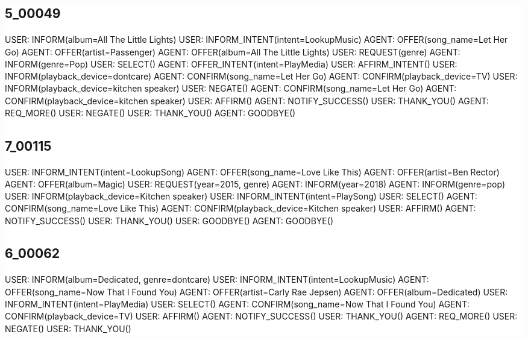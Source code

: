 ## 5_00049
USER: INFORM(album=All The Little Lights)
USER: INFORM_INTENT(intent=LookupMusic)
AGENT: OFFER(song_name=Let Her Go)
AGENT: OFFER(artist=Passenger)
AGENT: OFFER(album=All The Little Lights)
USER: REQUEST(genre)
AGENT: INFORM(genre=Pop)
USER: SELECT()
AGENT: OFFER_INTENT(intent=PlayMedia)
USER: AFFIRM_INTENT()
USER: INFORM(playback_device=dontcare)
AGENT: CONFIRM(song_name=Let Her Go)
AGENT: CONFIRM(playback_device=TV)
USER: INFORM(playback_device=kitchen speaker)
USER: NEGATE()
AGENT: CONFIRM(song_name=Let Her Go)
AGENT: CONFIRM(playback_device=kitchen speaker)
USER: AFFIRM()
AGENT: NOTIFY_SUCCESS()
USER: THANK_YOU()
AGENT: REQ_MORE()
USER: NEGATE()
USER: THANK_YOU()
AGENT: GOODBYE()

## 7_00115
USER: INFORM_INTENT(intent=LookupSong)
AGENT: OFFER(song_name=Love Like This)
AGENT: OFFER(artist=Ben Rector)
AGENT: OFFER(album=Magic)
USER: REQUEST(year=2015, genre)
AGENT: INFORM(year=2018)
AGENT: INFORM(genre=pop)
USER: INFORM(playback_device=Kitchen speaker)
USER: INFORM_INTENT(intent=PlaySong)
USER: SELECT()
AGENT: CONFIRM(song_name=Love Like This)
AGENT: CONFIRM(playback_device=Kitchen speaker)
USER: AFFIRM()
AGENT: NOTIFY_SUCCESS()
USER: THANK_YOU()
USER: GOODBYE()
AGENT: GOODBYE()

## 6_00062
USER: INFORM(album=Dedicated, genre=dontcare)
USER: INFORM_INTENT(intent=LookupMusic)
AGENT: OFFER(song_name=Now That I Found You)
AGENT: OFFER(artist=Carly Rae Jepsen)
AGENT: OFFER(album=Dedicated)
USER: INFORM_INTENT(intent=PlayMedia)
USER: SELECT()
AGENT: CONFIRM(song_name=Now That I Found You)
AGENT: CONFIRM(playback_device=TV)
USER: AFFIRM()
AGENT: NOTIFY_SUCCESS()
USER: THANK_YOU()
AGENT: REQ_MORE()
USER: NEGATE()
USER: THANK_YOU()